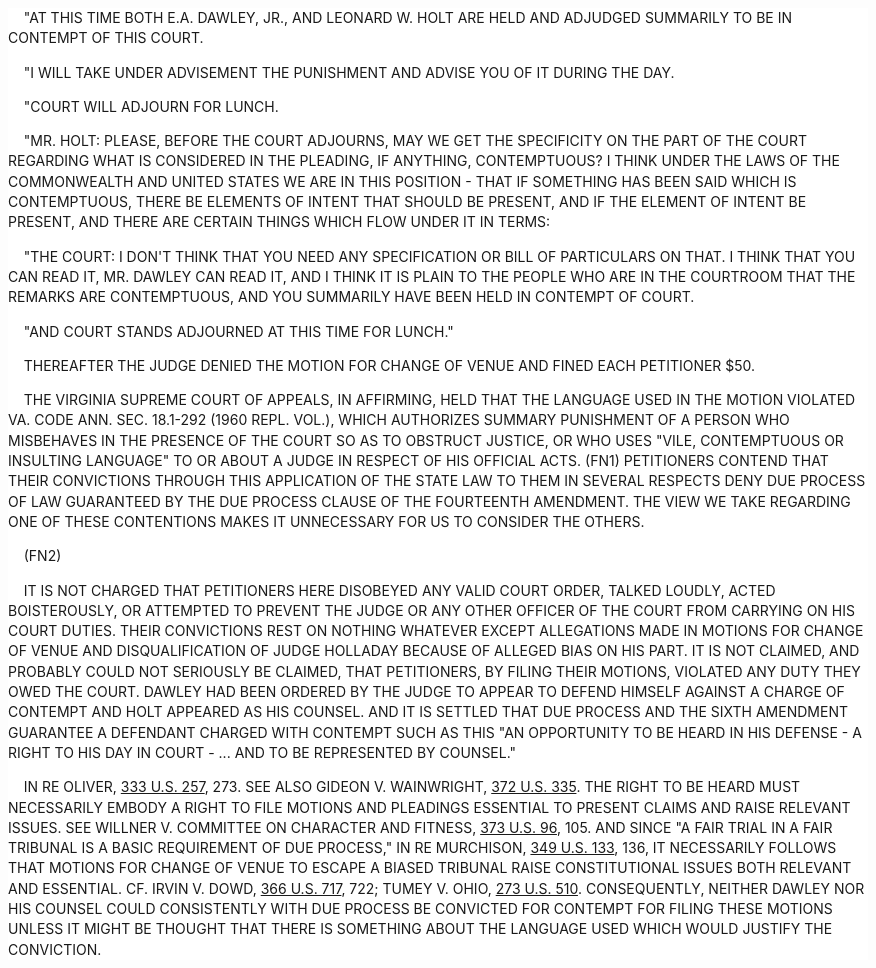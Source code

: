     "AT THIS TIME BOTH E.A. DAWLEY, JR., AND LEONARD W. HOLT ARE HELD AND ADJUDGED SUMMARILY TO BE IN CONTEMPT OF THIS COURT.

    "I WILL TAKE UNDER ADVISEMENT THE PUNISHMENT AND ADVISE YOU OF IT DURING THE DAY.

    "COURT WILL ADJOURN FOR LUNCH.

    "MR. HOLT:  PLEASE, BEFORE THE COURT ADJOURNS, MAY WE GET THE SPECIFICITY ON THE PART OF THE COURT REGARDING WHAT IS CONSIDERED IN THE PLEADING, IF ANYTHING, CONTEMPTUOUS?  I THINK UNDER THE LAWS OF THE COMMONWEALTH AND UNITED STATES WE ARE IN THIS POSITION - THAT IF SOMETHING HAS BEEN SAID WHICH IS CONTEMPTUOUS, THERE BE ELEMENTS OF INTENT THAT SHOULD BE PRESENT, AND IF THE ELEMENT OF INTENT BE PRESENT, AND THERE ARE CERTAIN THINGS WHICH FLOW UNDER IT IN TERMS:

    "THE COURT:  I DON'T THINK THAT YOU NEED ANY SPECIFICATION OR BILL OF PARTICULARS ON THAT.  I THINK THAT YOU CAN READ IT, MR. DAWLEY CAN READ IT, AND I THINK IT IS PLAIN TO THE PEOPLE WHO ARE IN THE COURTROOM THAT THE REMARKS ARE CONTEMPTUOUS, AND YOU SUMMARILY HAVE BEEN HELD IN CONTEMPT OF COURT.

    "AND COURT STANDS ADJOURNED AT THIS TIME FOR LUNCH."

    THEREAFTER THE JUDGE DENIED THE MOTION FOR CHANGE OF VENUE AND FINED EACH PETITIONER $50.

    THE VIRGINIA SUPREME COURT OF APPEALS, IN AFFIRMING, HELD THAT THE LANGUAGE USED IN THE MOTION VIOLATED VA. CODE ANN. SEC. 18.1-292 (1960 REPL.  VOL.), WHICH AUTHORIZES SUMMARY PUNISHMENT OF A PERSON WHO MISBEHAVES IN THE PRESENCE OF THE COURT SO AS TO OBSTRUCT JUSTICE, OR WHO USES "VILE, CONTEMPTUOUS OR INSULTING LANGUAGE" TO OR ABOUT A JUDGE IN RESPECT OF HIS OFFICIAL ACTS.  (FN1) PETITIONERS CONTEND THAT THEIR CONVICTIONS THROUGH THIS APPLICATION OF THE STATE LAW TO THEM IN SEVERAL RESPECTS DENY DUE PROCESS OF LAW GUARANTEED BY THE DUE PROCESS CLAUSE OF THE FOURTEENTH AMENDMENT.  THE VIEW WE TAKE REGARDING ONE OF THESE CONTENTIONS MAKES IT UNNECESSARY FOR US TO CONSIDER THE OTHERS.

    (FN2)

    IT IS NOT CHARGED THAT PETITIONERS HERE DISOBEYED ANY VALID COURT ORDER, TALKED LOUDLY, ACTED BOISTEROUSLY, OR ATTEMPTED TO PREVENT THE JUDGE OR ANY OTHER OFFICER OF THE COURT FROM CARRYING ON HIS COURT DUTIES.  THEIR CONVICTIONS REST ON NOTHING WHATEVER EXCEPT ALLEGATIONS MADE IN MOTIONS FOR CHANGE OF VENUE AND DISQUALIFICATION OF JUDGE HOLLADAY BECAUSE OF ALLEGED BIAS ON HIS PART.  IT IS NOT CLAIMED, AND PROBABLY COULD NOT SERIOUSLY BE CLAIMED, THAT PETITIONERS, BY FILING THEIR MOTIONS, VIOLATED ANY DUTY THEY OWED THE COURT.  DAWLEY HAD BEEN ORDERED BY THE JUDGE TO APPEAR TO DEFEND HIMSELF AGAINST A CHARGE OF CONTEMPT AND HOLT APPEARED AS HIS COUNSEL.  AND IT IS SETTLED THAT DUE PROCESS AND THE SIXTH AMENDMENT GUARANTEE A DEFENDANT CHARGED WITH CONTEMPT SUCH AS THIS "AN OPPORTUNITY TO BE HEARD IN HIS DEFENSE - A RIGHT TO HIS DAY IN COURT -   ...  AND TO BE REPRESENTED BY COUNSEL."

    IN RE OLIVER, [333 U.S. 257][/us/courts/scotus/usReporter/333/257], 273.  SEE ALSO GIDEON V. WAINWRIGHT, [372 U.S. 335][/us/courts/scotus/usReporter/372/335].  THE RIGHT TO BE HEARD MUST NECESSARILY EMBODY A RIGHT TO FILE MOTIONS AND PLEADINGS ESSENTIAL TO PRESENT CLAIMS AND RAISE RELEVANT ISSUES.  SEE WILLNER V. COMMITTEE ON CHARACTER AND FITNESS, [373 U.S. 96][/us/courts/scotus/usReporter/373/96], 105.  AND SINCE "A FAIR TRIAL IN A FAIR TRIBUNAL IS A BASIC REQUIREMENT OF DUE PROCESS," IN RE MURCHISON, [349 U.S. 133][/us/courts/scotus/usReporter/349/133], 136, IT NECESSARILY FOLLOWS THAT MOTIONS FOR CHANGE OF VENUE TO ESCAPE A BIASED TRIBUNAL RAISE CONSTITUTIONAL ISSUES BOTH RELEVANT AND ESSENTIAL.  CF. IRVIN V. DOWD, [366 U.S. 717][/us/courts/scotus/usReporter/366/717], 722; TUMEY V. OHIO, [273 U.S. 510][/us/courts/scotus/usReporter/273/510].  CONSEQUENTLY, NEITHER DAWLEY NOR HIS COUNSEL COULD CONSISTENTLY WITH DUE PROCESS BE CONVICTED FOR CONTEMPT FOR FILING THESE MOTIONS UNLESS IT MIGHT BE THOUGHT THAT THERE IS SOMETHING ABOUT THE LANGUAGE USED WHICH WOULD JUSTIFY THE CONVICTION.


[/us/courts/scotus/usReporter/381/131]: https://publicdocs.github.io/go/links?ns=uslm-x&ref=%2Fus%2Fcourts%2Fscotus%2FusReporter%2F381%2F131
[/us/courts/scotus/usReporter/379/957]: https://publicdocs.github.io/go/links?ns=uslm-x&ref=%2Fus%2Fcourts%2Fscotus%2FusReporter%2F379%2F957
[/us/courts/scotus/usReporter/333/257]: https://publicdocs.github.io/go/links?ns=uslm-x&ref=%2Fus%2Fcourts%2Fscotus%2FusReporter%2F333%2F257
[/us/courts/scotus/usReporter/372/335]: https://publicdocs.github.io/go/links?ns=uslm-x&ref=%2Fus%2Fcourts%2Fscotus%2FusReporter%2F372%2F335
[/us/courts/scotus/usReporter/373/96]: https://publicdocs.github.io/go/links?ns=uslm-x&ref=%2Fus%2Fcourts%2Fscotus%2FusReporter%2F373%2F96
[/us/courts/scotus/usReporter/349/133]: https://publicdocs.github.io/go/links?ns=uslm-x&ref=%2Fus%2Fcourts%2Fscotus%2FusReporter%2F349%2F133
[/us/courts/scotus/usReporter/366/717]: https://publicdocs.github.io/go/links?ns=uslm-x&ref=%2Fus%2Fcourts%2Fscotus%2FusReporter%2F366%2F717
[/us/courts/scotus/usReporter/273/510]: https://publicdocs.github.io/go/links?ns=uslm-x&ref=%2Fus%2Fcourts%2Fscotus%2FusReporter%2F273%2F510
[/us/courts/scotus/usReporter/333/257]: https://publicdocs.github.io/go/links?ns=uslm-x&ref=%2Fus%2Fcourts%2Fscotus%2FusReporter%2F333%2F257
